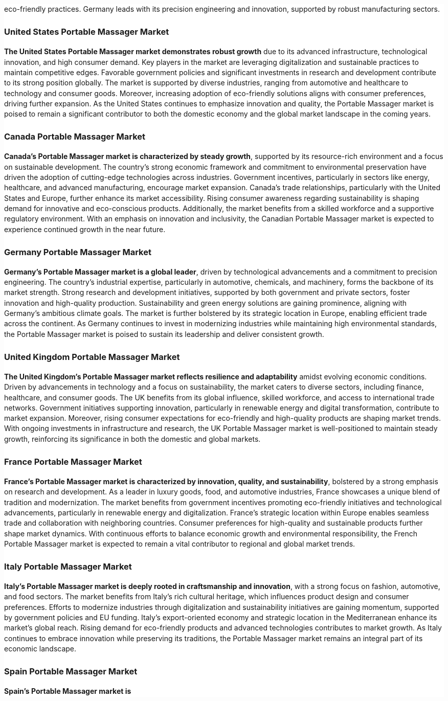 eco-friendly practices. Germany leads with its precision engineering and innovation, supported by robust manufacturing sectors.</span></em></p></blockquote><h3><strong>United States Portable Massager Market</strong></h3><p><strong>The United States Portable Massager market demonstrates robust growth</strong> due to its advanced infrastructure, technological innovation, and high consumer demand. Key players in the market are leveraging digitalization and sustainable practices to maintain competitive edges. Favorable government policies and significant investments in research and development contribute to its strong position globally. The market is supported by diverse industries, ranging from automotive and healthcare to technology and consumer goods. Moreover, increasing adoption of eco-friendly solutions aligns with consumer preferences, driving further expansion. As the United States continues to emphasize innovation and quality, the Portable Massager market is poised to remain a significant contributor to both the domestic economy and the global market landscape in the coming years.</p><h3><strong>Canada Portable Massager Market</strong></h3><p><strong>Canada&rsquo;s Portable Massager market is characterized by steady growth</strong>, supported by its resource-rich environment and a focus on sustainable development. The country&rsquo;s strong economic framework and commitment to environmental preservation have driven the adoption of cutting-edge technologies across industries. Government incentives, particularly in sectors like energy, healthcare, and advanced manufacturing, encourage market expansion. Canada&rsquo;s trade relationships, particularly with the United States and Europe, further enhance its market accessibility. Rising consumer awareness regarding sustainability is shaping demand for innovative and eco-conscious products. Additionally, the market benefits from a skilled workforce and a supportive regulatory environment. With an emphasis on innovation and inclusivity, the Canadian Portable Massager market is expected to experience continued growth in the near future.</p><h3><strong>Germany Portable Massager Market</strong></h3><p><strong>Germany&rsquo;s Portable Massager market is a global leader</strong>, driven by technological advancements and a commitment to precision engineering. The country&rsquo;s industrial expertise, particularly in automotive, chemicals, and machinery, forms the backbone of its market strength. Strong research and development initiatives, supported by both government and private sectors, foster innovation and high-quality production. Sustainability and green energy solutions are gaining prominence, aligning with Germany&rsquo;s ambitious climate goals. The market is further bolstered by its strategic location in Europe, enabling efficient trade across the continent. As Germany continues to invest in modernizing industries while maintaining high environmental standards, the Portable Massager market is poised to sustain its leadership and deliver consistent growth.</p><h3><strong>United Kingdom Portable Massager Market</strong></h3><p><strong>The United Kingdom&rsquo;s Portable Massager market reflects resilience and adaptability</strong> amidst evolving economic conditions. Driven by advancements in technology and a focus on sustainability, the market caters to diverse sectors, including finance, healthcare, and consumer goods. The UK benefits from its global influence, skilled workforce, and access to international trade networks. Government initiatives supporting innovation, particularly in renewable energy and digital transformation, contribute to market expansion. Moreover, rising consumer expectations for eco-friendly and high-quality products are shaping market trends. With ongoing investments in infrastructure and research, the UK Portable Massager market is well-positioned to maintain steady growth, reinforcing its significance in both the domestic and global markets.</p><h3><strong>France Portable Massager Market</strong></h3><p><strong>France&rsquo;s Portable Massager market is characterized by innovation, quality, and sustainability</strong>, bolstered by a strong emphasis on research and development. As a leader in luxury goods, food, and automotive industries, France showcases a unique blend of tradition and modernization. The market benefits from government incentives promoting eco-friendly initiatives and technological advancements, particularly in renewable energy and digitalization. France&rsquo;s strategic location within Europe enables seamless trade and collaboration with neighboring countries. Consumer preferences for high-quality and sustainable products further shape market dynamics. With continuous efforts to balance economic growth and environmental responsibility, the French Portable Massager market is expected to remain a vital contributor to regional and global market trends.</p><h3><strong>Italy Portable Massager Market</strong></h3><p><strong>Italy&rsquo;s Portable Massager market is deeply rooted in craftsmanship and innovation</strong>, with a strong focus on fashion, automotive, and food sectors. The market benefits from Italy&rsquo;s rich cultural heritage, which influences product design and consumer preferences. Efforts to modernize industries through digitalization and sustainability initiatives are gaining momentum, supported by government policies and EU funding. Italy&rsquo;s export-oriented economy and strategic location in the Mediterranean enhance its market&rsquo;s global reach. Rising demand for eco-friendly products and advanced technologies contributes to market growth. As Italy continues to embrace innovation while preserving its traditions, the Portable Massager market remains an integral part of its economic landscape.</p><h3><strong>Spain Portable Massager Market</strong></h3><p><strong>Spain&rsquo;s Portable Massager market is